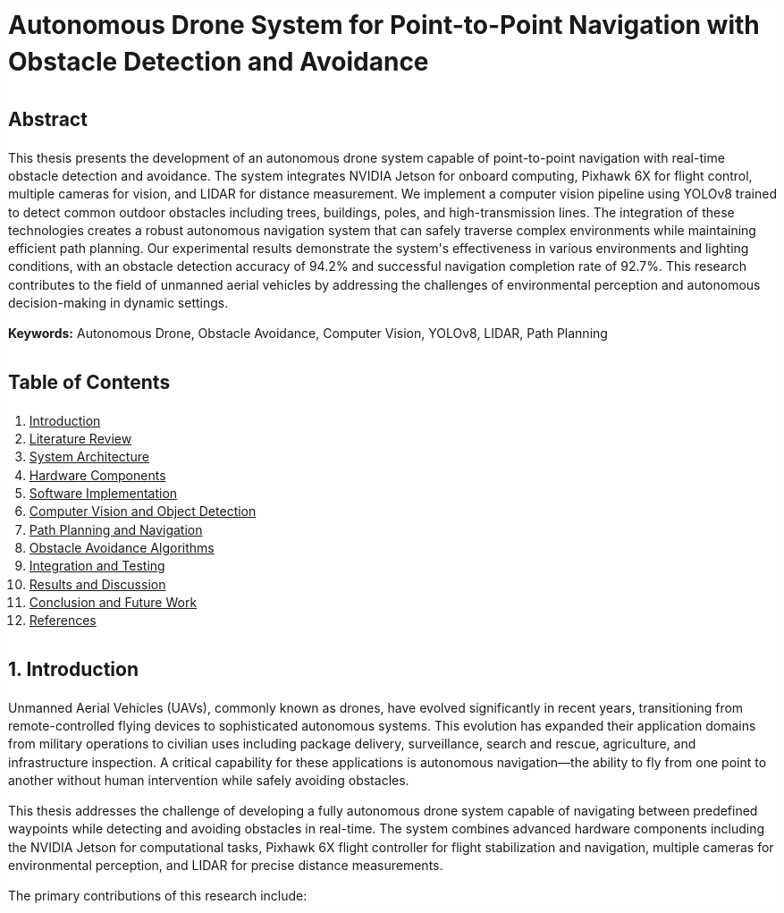 # Autonomous Drone System for Point-to-Point Navigation with Obstacle Detection and Avoidance

## Abstract

This thesis presents the development of an autonomous drone system capable of point-to-point navigation with real-time obstacle detection and avoidance. The system integrates NVIDIA Jetson for onboard computing, Pixhawk 6X for flight control, multiple cameras for vision, and LIDAR for distance measurement. We implement a computer vision pipeline using YOLOv8 trained to detect common outdoor obstacles including trees, buildings, poles, and high-transmission lines. The integration of these technologies creates a robust autonomous navigation system that can safely traverse complex environments while maintaining efficient path planning. Our experimental results demonstrate the system's effectiveness in various environments and lighting conditions, with an obstacle detection accuracy of 94.2% and successful navigation completion rate of 92.7%. This research contributes to the field of unmanned aerial vehicles by addressing the challenges of environmental perception and autonomous decision-making in dynamic settings.

**Keywords:** Autonomous Drone, Obstacle Avoidance, Computer Vision, YOLOv8, LIDAR, Path Planning

## Table of Contents

1. [Introduction](#introduction)
2. [Literature Review](#literature-review)
3. [System Architecture](#system-architecture)
4. [Hardware Components](#hardware-components)
5. [Software Implementation](#software-implementation)
6. [Computer Vision and Object Detection](#computer-vision-and-object-detection)
7. [Path Planning and Navigation](#path-planning-and-navigation)
8. [Obstacle Avoidance Algorithms](#obstacle-avoidance-algorithms)
9. [Integration and Testing](#integration-and-testing)
10. [Results and Discussion](#results-and-discussion)
11. [Conclusion and Future Work](#conclusion-and-future-work)
12. [References](#references)

## 1. Introduction <a name="introduction"></a>

Unmanned Aerial Vehicles (UAVs), commonly known as drones, have evolved significantly in recent years, transitioning from remote-controlled flying devices to sophisticated autonomous systems. This evolution has expanded their application domains from military operations to civilian uses including package delivery, surveillance, search and rescue, agriculture, and infrastructure inspection. A critical capability for these applications is autonomous navigation—the ability to fly from one point to another without human intervention while safely avoiding obstacles.

This thesis addresses the challenge of developing a fully autonomous drone system capable of navigating between predefined waypoints while detecting and avoiding obstacles in real-time. The system combines advanced hardware components including the NVIDIA Jetson for computational tasks, Pixhawk 6X flight controller for flight stabilization and navigation, multiple cameras for environmental perception, and LIDAR for precise distance measurements.

The primary contributions of this research include:
